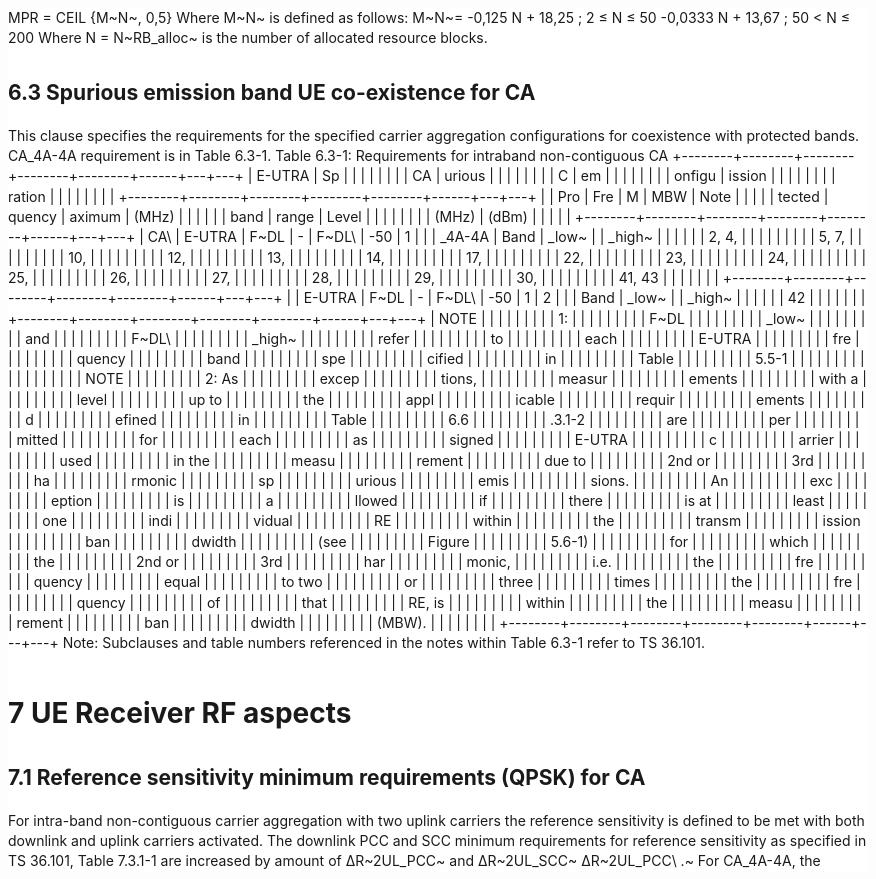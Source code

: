 MPR = CEIL {M~N~, 0,5}
Where M~N~ is defined as follows:
M~N~= -0,125 N + 18,25 ; 2 ≤ N ≤ 50
-0,0333 N + 13,67 ; 50 \< N ≤ 200
Where N = N~RB_alloc~ is the number of allocated resource blocks.
## 6.3 Spurious emission band UE co-existence for CA
This clause specifies the requirements for the specified carrier aggregation
configurations for coexistence with protected bands. CA_4A-4A requirement is
in Table 6.3-1.
Table 6.3-1: Requirements for intraband non-contiguous CA
+--------+--------+--------+--------+--------+------+---+---+ | E-UTRA | Sp | | | | | | | | CA | urious | | | | | | | | C | em | | | | | | | | onfigu | ission | | | | | | | | ration | | | | | | | | +--------+--------+--------+--------+--------+------+---+---+ | | Pro | Fre | M | MBW | Note | | | | | tected | quency | aximum | (MHz) | | | | | | band | range | Level | | | | | | | | (MHz) | (dBm) | | | | | +--------+--------+--------+--------+--------+------+---+---+ | CA\ | E-UTRA | F~DL | - | F~DL\ | -50 | 1 | | | _4A-4A | Band | _low~ | | _high~ | | | | | | 2, 4, | | | | | | | | | 5, 7, | | | | | | | | | 10, | | | | | | | | | 12, | | | | | | | | | 13, | | | | | | | | | 14, | | | | | | | | | 17, | | | | | | | | | 22, | | | | | | | | | 23, | | | | | | | | | 24, | | | | | | | | | 25, | | | | | | | | | 26, | | | | | | | | | 27, | | | | | | | | | 28, | | | | | | | | | 29, | | | | | | | | | 30, | | | | | | | | | 41, 43 | | | | | | | +--------+--------+--------+--------+--------+------+---+---+ | | E-UTRA | F~DL | - | F~DL\ | -50 | 1 | 2 | | | Band | _low~ | | _high~ | | | | | | 42 | | | | | | | +--------+--------+--------+--------+--------+------+---+---+ | NOTE | | | | | | | | | 1: | | | | | | | | | F~DL | | | | | | | | | _low~ | | | | | | | | | and | | | | | | | | | F~DL\ | | | | | | | | | _high~ | | | | | | | | | refer | | | | | | | | | to | | | | | | | | | each | | | | | | | | | E-UTRA | | | | | | | | | fre | | | | | | | | | quency | | | | | | | | | band | | | | | | | | | spe | | | | | | | | | cified | | | | | | | | | in | | | | | | | | | Table | | | | | | | | | 5.5-1 | | | | | | | | | | | | | | | | | | NOTE | | | | | | | | | 2: As | | | | | | | | | excep | | | | | | | | | tions, | | | | | | | | | measur | | | | | | | | | ements | | | | | | | | | with a | | | | | | | | | level | | | | | | | | | up to | | | | | | | | | the | | | | | | | | | appl | | | | | | | | | icable | | | | | | | | | requir | | | | | | | | | ements | | | | | | | | | d | | | | | | | | | efined | | | | | | | | | in | | | | | | | | | Table | | | | | | | | | 6.6 | | | | | | | | | .3.1-2 | | | | | | | | | are | | | | | | | | | per | | | | | | | | | mitted | | | | | | | | | for | | | | | | | | | each | | | | | | | | | as | | | | | | | | | signed | | | | | | | | | E-UTRA | | | | | | | | | c | | | | | | | | | arrier | | | | | | | | | used | | | | | | | | | in the | | | | | | | | | measu | | | | | | | | | rement | | | | | | | | | due to | | | | | | | | | 2nd or | | | | | | | | | 3rd | | | | | | | | | ha | | | | | | | | | rmonic | | | | | | | | | sp | | | | | | | | | urious | | | | | | | | | emis | | | | | | | | | sions. | | | | | | | | | An | | | | | | | | | exc | | | | | | | | | eption | | | | | | | | | is | | | | | | | | | a | | | | | | | | | llowed | | | | | | | | | if | | | | | | | | | there | | | | | | | | | is at | | | | | | | | | least | | | | | | | | | one | | | | | | | | | indi | | | | | | | | | vidual | | | | | | | | | RE | | | | | | | | | within | | | | | | | | | the | | | | | | | | | transm | | | | | | | | | ission | | | | | | | | | ban | | | | | | | | | dwidth | | | | | | | | | (see | | | | | | | | | Figure | | | | | | | | | 5.6-1) | | | | | | | | | for | | | | | | | | | which | | | | | | | | | the | | | | | | | | | 2nd or | | | | | | | | | 3rd | | | | | | | | | har | | | | | | | | | monic, | | | | | | | | | i.e. | | | | | | | | | the | | | | | | | | | fre | | | | | | | | | quency | | | | | | | | | equal | | | | | | | | | to two | | | | | | | | | or | | | | | | | | | three | | | | | | | | | times | | | | | | | | | the | | | | | | | | | fre | | | | | | | | | quency | | | | | | | | | of | | | | | | | | | that | | | | | | | | | RE, is | | | | | | | | | within | | | | | | | | | the | | | | | | | | | measu | | | | | | | | | rement | | | | | | | | | ban | | | | | | | | | dwidth | | | | | | | | | (MBW). | | | | | | | | +--------+--------+--------+--------+--------+------+---+---+
Note: Subclauses and table numbers referenced in the notes within Table 6.3-1
refer to TS 36.101.
# 7 UE Receiver RF aspects
## 7.1 Reference sensitivity minimum requirements (QPSK) for CA
For intra-band non-contiguous carrier aggregation with two uplink carriers the
reference sensitivity is defined to be met with both downlink and uplink
carriers activated. The downlink PCC and SCC minimum requirements for
reference sensitivity as specified in TS 36.101, Table 7.3.1-1 are increased
by amount of ΔR~2UL_PCC~ and ΔR~2UL_SCC~ ΔR~2UL_PCC\ .~ For CA_4A-4A, the